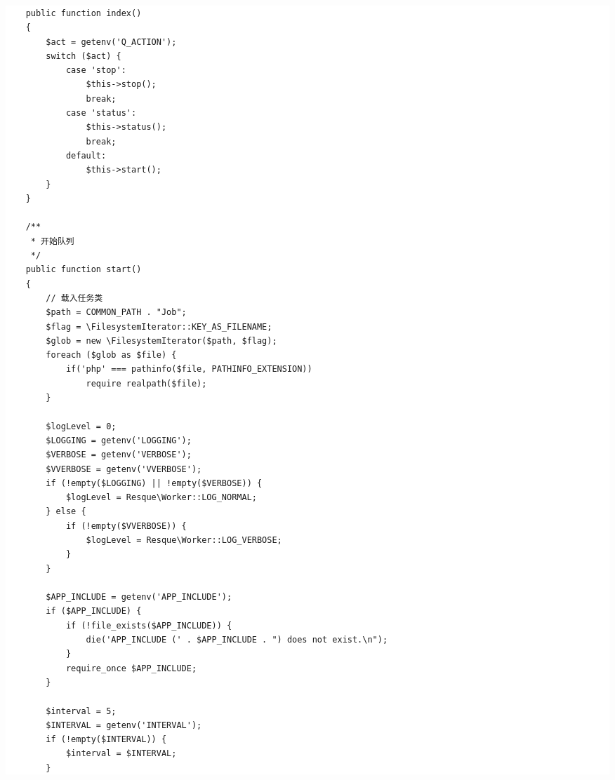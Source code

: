 	    public function index()
	    {
	        $act = getenv('Q_ACTION');
	        switch ($act) {
	            case 'stop':
	                $this->stop();
	                break;
	            case 'status':
	                $this->status();
	                break;
	            default:
	                $this->start();
	        }
	    }
	
	    /**
	     * 开始队列
	     */
	    public function start()
	    {
	        // 载入任务类
	        $path = COMMON_PATH . "Job";
	        $flag = \FilesystemIterator::KEY_AS_FILENAME;
	        $glob = new \FilesystemIterator($path, $flag);
	        foreach ($glob as $file) {
	            if('php' === pathinfo($file, PATHINFO_EXTENSION))
	                require realpath($file);
	        }
	
	        $logLevel = 0;
	        $LOGGING = getenv('LOGGING');
	        $VERBOSE = getenv('VERBOSE');
	        $VVERBOSE = getenv('VVERBOSE');
	        if (!empty($LOGGING) || !empty($VERBOSE)) {
	            $logLevel = Resque\Worker::LOG_NORMAL;
	        } else {
	            if (!empty($VVERBOSE)) {
	                $logLevel = Resque\Worker::LOG_VERBOSE;
	            }
	        }
	
	        $APP_INCLUDE = getenv('APP_INCLUDE');
	        if ($APP_INCLUDE) {
	            if (!file_exists($APP_INCLUDE)) {
	                die('APP_INCLUDE (' . $APP_INCLUDE . ") does not exist.\n");
	            }
	            require_once $APP_INCLUDE;
	        }
	
	        $interval = 5;
	        $INTERVAL = getenv('INTERVAL');
	        if (!empty($INTERVAL)) {
	            $interval = $INTERVAL;
	        }
	